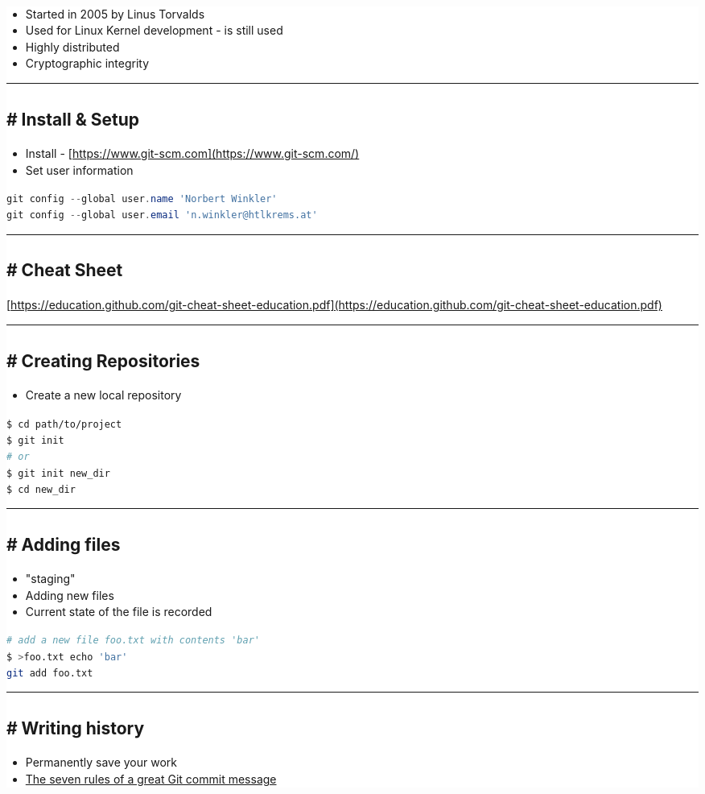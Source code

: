 - Started in 2005 by Linus Torvalds
- Used for Linux Kernel development - is still used
- Highly distributed
- Cryptographic integrity

---
## # Install & Setup

- Install - [https://www.git-scm.com](https://www.git-scm.com/)
- Set user information

```powershell
git config --global user.name 'Norbert Winkler'
git config --global user.email 'n.winkler@htlkrems.at'
```

---
## # Cheat Sheet

[https://education.github.com/git-cheat-sheet-education.pdf](https://education.github.com/git-cheat-sheet-education.pdf)

---
## # Creating Repositories

- Create a new local repository

```bash
$ cd path/to/project
$ git init
# or
$ git init new_dir
$ cd new_dir
```

---
## # Adding files

- "staging"
- Adding new files
- Current state of the file is recorded

```bash
# add a new file foo.txt with contents 'bar'
$ >foo.txt echo 'bar'
git add foo.txt
```

---
## # Writing history

- Permanently save your work
- [The seven rules of a great Git commit message](https://cbea.ms/git-commit/)
